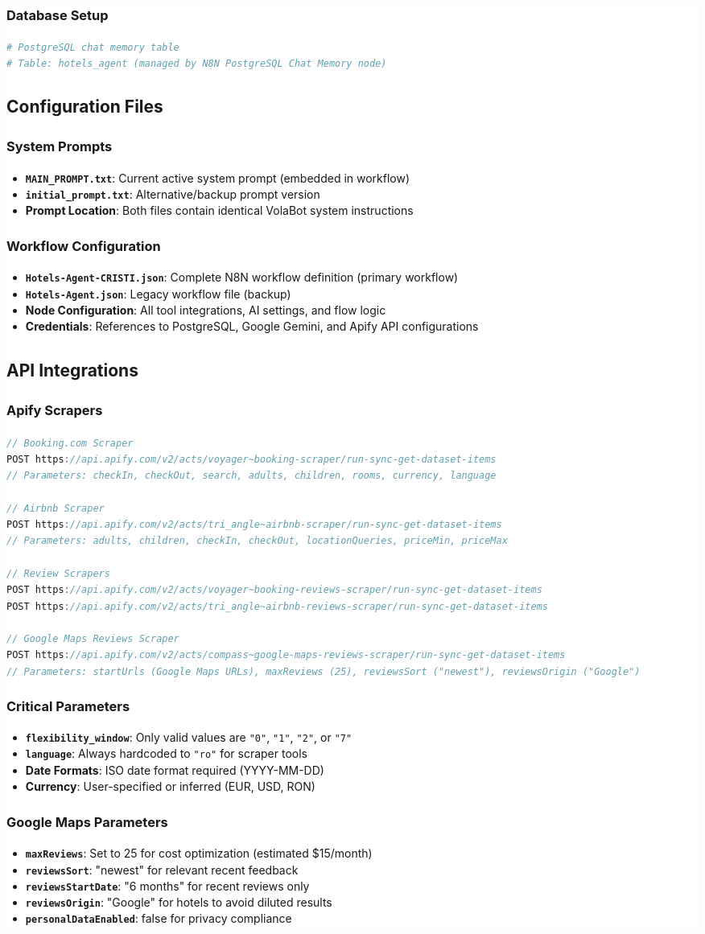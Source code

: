 ### Database Setup
```bash
# PostgreSQL chat memory table
# Table: hotels_agent (managed by N8N PostgreSQL Chat Memory node)
```

## Configuration Files

### System Prompts
- **`MAIN_PROMPT.txt`**: Current active system prompt (embedded in workflow)
- **`initial_prompt.txt`**: Alternative/backup prompt version
- **Prompt Location**: Both files contain identical VolaBot system instructions

### Workflow Configuration
- **`Hotels-Agent-CRISTI.json`**: Complete N8N workflow definition (primary workflow)
- **`Hotels-Agent.json`**: Legacy workflow file (backup)
- **Node Configuration**: All tool integrations, AI settings, and flow logic
- **Credentials**: References to PostgreSQL, Google Gemini, and Apify API configurations

## API Integrations

### Apify Scrapers
```javascript
// Booking.com Scraper
POST https://api.apify.com/v2/acts/voyager~booking-scraper/run-sync-get-dataset-items
// Parameters: checkIn, checkOut, search, adults, children, rooms, currency, language

// Airbnb Scraper
POST https://api.apify.com/v2/acts/tri_angle~airbnb-scraper/run-sync-get-dataset-items
// Parameters: adults, children, checkIn, checkOut, locationQueries, priceMin, priceMax

// Review Scrapers
POST https://api.apify.com/v2/acts/voyager~booking-reviews-scraper/run-sync-get-dataset-items
POST https://api.apify.com/v2/acts/tri_angle~airbnb-reviews-scraper/run-sync-get-dataset-items

// Google Maps Reviews Scraper
POST https://api.apify.com/v2/acts/compass~google-maps-reviews-scraper/run-sync-get-dataset-items
// Parameters: startUrls (Google Maps URLs), maxReviews (25), reviewsSort ("newest"), reviewsOrigin ("Google")
```

### Critical Parameters
- **`flexibility_window`**: Only valid values are `"0"`, `"1"`, `"2"`, or `"7"`
- **`language`**: Always hardcoded to `"ro"` for scraper tools
- **Date Formats**: ISO date format required (YYYY-MM-DD)
- **Currency**: User-specified or inferred (EUR, USD, RON)

### Google Maps Parameters
- **`maxReviews`**: Set to 25 for cost optimization (estimated $15/month)
- **`reviewsSort`**: "newest" for relevant recent feedback
- **`reviewsStartDate`**: "6 months" for recent reviews only
- **`reviewsOrigin`**: "Google" for hotels to avoid diluted results
- **`personalDataEnabled`**: false for privacy compliance
